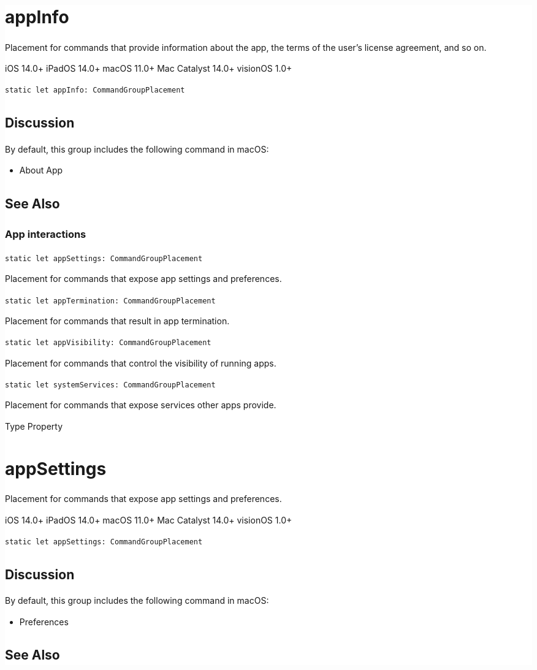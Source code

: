 # appInfo

Placement for commands that provide information about the app, the terms of
the user’s license agreement, and so on.

iOS 14.0+  iPadOS 14.0+  macOS 11.0+  Mac Catalyst 14.0+  visionOS 1.0+

    
    
    static let appInfo: CommandGroupPlacement

## Discussion

By default, this group includes the following command in macOS:

  * About App

## See Also

### App interactions

`static let appSettings: CommandGroupPlacement`

Placement for commands that expose app settings and preferences.

`static let appTermination: CommandGroupPlacement`

Placement for commands that result in app termination.

`static let appVisibility: CommandGroupPlacement`

Placement for commands that control the visibility of running apps.

`static let systemServices: CommandGroupPlacement`

Placement for commands that expose services other apps provide.

Type Property

# appSettings

Placement for commands that expose app settings and preferences.

iOS 14.0+  iPadOS 14.0+  macOS 11.0+  Mac Catalyst 14.0+  visionOS 1.0+

    
    
    static let appSettings: CommandGroupPlacement

## Discussion

By default, this group includes the following command in macOS:

  * Preferences

## See Also

